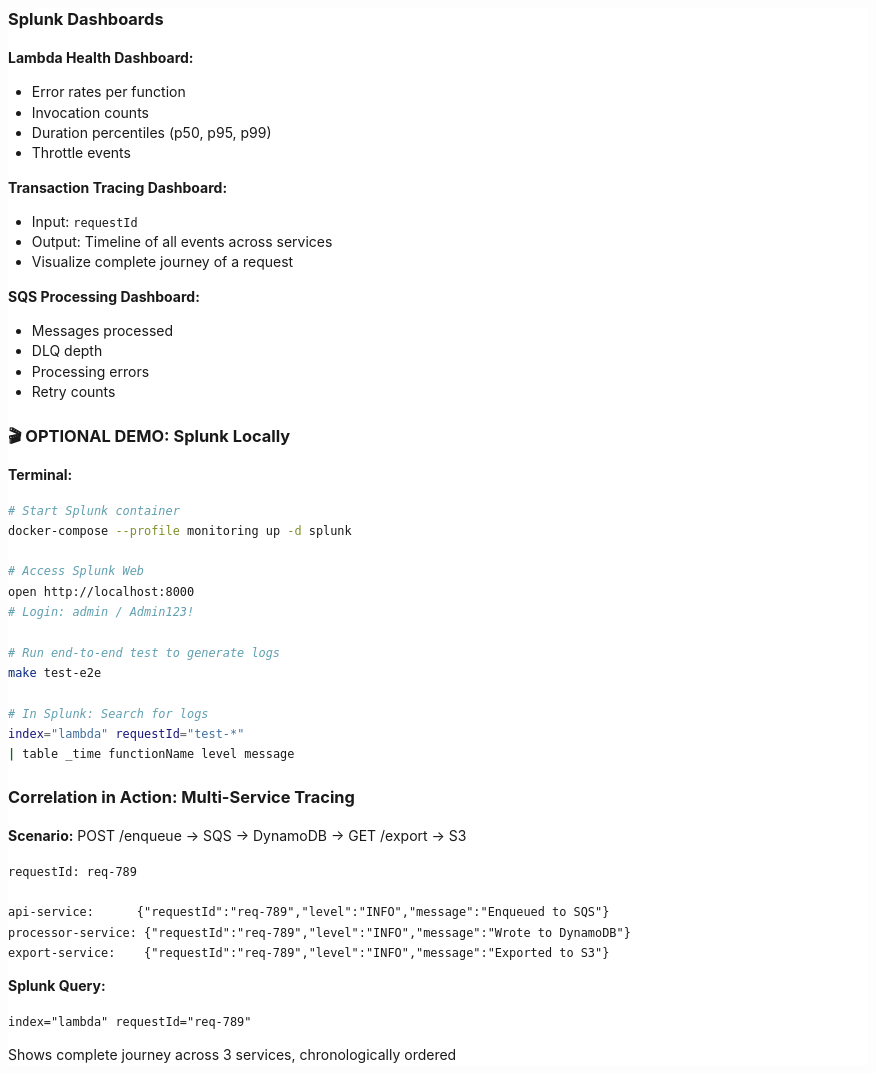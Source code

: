 ### Splunk Dashboards

**Lambda Health Dashboard:**
- Error rates per function
- Invocation counts
- Duration percentiles (p50, p95, p99)
- Throttle events

**Transaction Tracing Dashboard:**
- Input: `requestId`
- Output: Timeline of all events across services
- Visualize complete journey of a request

**SQS Processing Dashboard:**
- Messages processed
- DLQ depth
- Processing errors
- Retry counts

### 🎬 OPTIONAL DEMO: Splunk Locally
**Terminal:**
```bash
# Start Splunk container
docker-compose --profile monitoring up -d splunk

# Access Splunk Web
open http://localhost:8000
# Login: admin / Admin123!

# Run end-to-end test to generate logs
make test-e2e

# In Splunk: Search for logs
index="lambda" requestId="test-*"
| table _time functionName level message
```

### Correlation in Action: Multi-Service Tracing

**Scenario:** POST /enqueue → SQS → DynamoDB → GET /export → S3

```
requestId: req-789

api-service:      {"requestId":"req-789","level":"INFO","message":"Enqueued to SQS"}
processor-service: {"requestId":"req-789","level":"INFO","message":"Wrote to DynamoDB"}
export-service:    {"requestId":"req-789","level":"INFO","message":"Exported to S3"}
```

**Splunk Query:**
```spl
index="lambda" requestId="req-789"
```
Shows complete journey across 3 services, chronologically ordered
